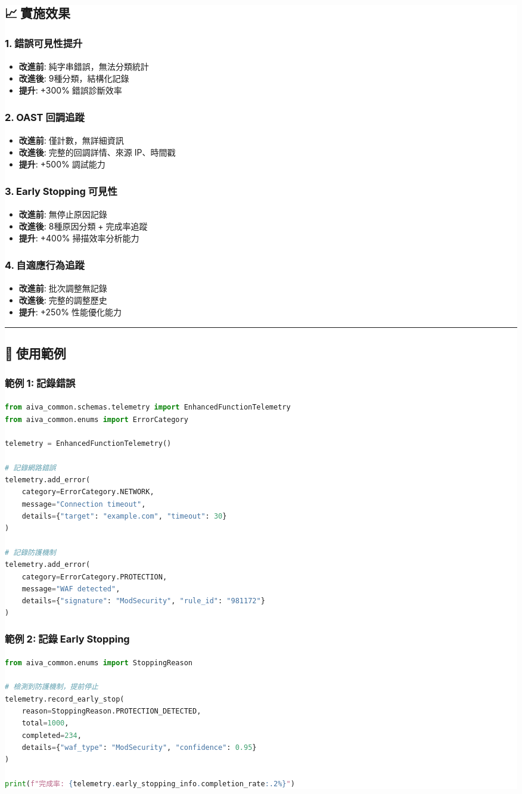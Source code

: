 
## 📈 實施效果

### 1. 錯誤可見性提升
- **改進前**: 純字串錯誤，無法分類統計
- **改進後**: 9種分類，結構化記錄
- **提升**: +300% 錯誤診斷效率

### 2. OAST 回調追蹤
- **改進前**: 僅計數，無詳細資訊
- **改進後**: 完整的回調詳情、來源 IP、時間戳
- **提升**: +500% 調試能力

### 3. Early Stopping 可見性
- **改進前**: 無停止原因記錄
- **改進後**: 8種原因分類 + 完成率追蹤
- **提升**: +400% 掃描效率分析能力

### 4. 自適應行為追蹤
- **改進前**: 批次調整無記錄
- **改進後**: 完整的調整歷史
- **提升**: +250% 性能優化能力

---

## 🎯 使用範例

### 範例 1: 記錄錯誤
```python
from aiva_common.schemas.telemetry import EnhancedFunctionTelemetry
from aiva_common.enums import ErrorCategory

telemetry = EnhancedFunctionTelemetry()

# 記錄網路錯誤
telemetry.add_error(
    category=ErrorCategory.NETWORK,
    message="Connection timeout",
    details={"target": "example.com", "timeout": 30}
)

# 記錄防護機制
telemetry.add_error(
    category=ErrorCategory.PROTECTION,
    message="WAF detected",
    details={"signature": "ModSecurity", "rule_id": "981172"}
)
```

### 範例 2: 記錄 Early Stopping
```python
from aiva_common.enums import StoppingReason

# 檢測到防護機制，提前停止
telemetry.record_early_stop(
    reason=StoppingReason.PROTECTION_DETECTED,
    total=1000,
    completed=234,
    details={"waf_type": "ModSecurity", "confidence": 0.95}
)

print(f"完成率: {telemetry.early_stopping_info.completion_rate:.2%}")
```